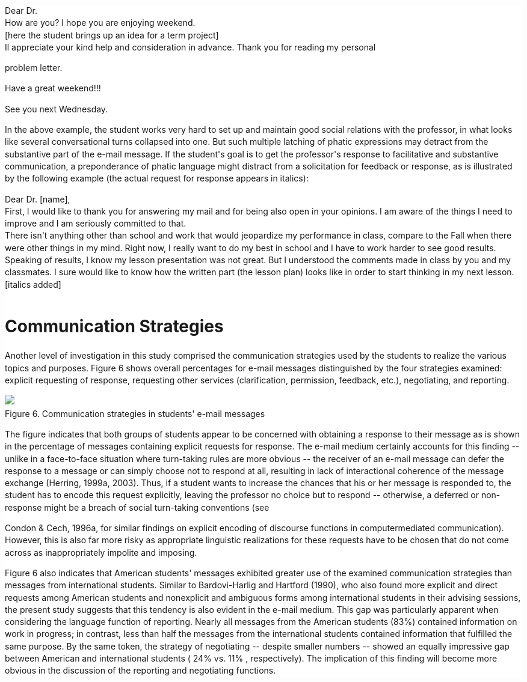 Dear Dr.   
How are you? I hope you are enjoying weekend.   
[here the student brings up an idea for a term project]   
Il appreciate your kind help and consideration in advance. Thank you for reading my personal

problem letter.

Have a great weekend!!!

See you next Wednesday.

In the above example, the student works very hard to set up and maintain good social relations with the professor, in what looks like several conversational turns collapsed into one. But such multiple latching of phatic expressions may detract from the substantive part of the e-mail message. If the student's goal is to get the professor's response to facilitative and substantive communication, a preponderance of phatic language might distract from a solicitation for feedback or response, as is illustrated by the following example (the actual request for response appears in italics):

Dear Dr. [name],   
First, I would like to thank you for answering my mail and for being also open in your opinions. I am aware of the things I need to improve and I am seriously committed to that.   
There isn't anything other than school and work that would jeopardize my performance in class, compare to the Fall when there were other things in my mind. Right now, I really want to do my best in school and I have to work harder to see good results.   
Speaking of results, I know my lesson presentation was not great. But I understood the comments made in class by you and my classmates. I sure would like to know how the written part (the lesson plan) looks like in order to start thinking in my next lesson. [italics added]

# Communication Strategies

Another level of investigation in this study comprised the communication strategies used by the students to realize the various topics and purposes. Figure 6 shows overall percentages for e-mail messages distinguished by the four strategies examined: explicit requesting of response, requesting other services (clarification, permission, feedback, etc.), negotiating, and reporting.

![](img/e5c190f1a929a91187926f9759e08d714831bc83121cb39a6330eb5037fe4517.jpg)  
Figure 6. Communication strategies in students' e-mail messages

The figure indicates that both groups of students appear to be concerned with obtaining a response to their message as is shown in the percentage of messages containing explicit requests for response. The e-mail medium certainly accounts for this finding -- unlike in a face-to-face situation where turn-taking rules are more obvious -- the receiver of an e-mail message can defer the response to a message or can simply choose not to respond at all, resulting in lack of interactional coherence of the message exchange (Herring, 1999a, 2003). Thus, if a student wants to increase the chances that his or her message is responded to, the student has to encode this request explicitly, leaving the professor no choice but to respond -- otherwise, a deferred or non-response might be a breach of social turn-taking conventions (see

Condon & Cech, 1996a, for similar findings on explicit encoding of discourse functions in computermediated communication). However, this is also far more risky as appropriate linguistic realizations for these requests have to be chosen that do not come across as inappropriately impolite and imposing.

Figure 6 also indicates that American students' messages exhibited greater use of the examined communication strategies than messages from international students. Similar to Bardovi-Harlig and Hartford (1990), who also found more explicit and direct requests among American students and nonexplicit and ambiguous forms among international students in their advising sessions, the present study suggests that this tendency is also evident in the e-mail medium. This gap was particularly apparent when considering the language function of reporting. Nearly all messages from the American students $( 8 3 \% )$ contained information on work in progress; in contrast, less than half the messages from the international students contained information that fulfilled the same purpose. By the same token, the strategy of negotiating -- despite smaller numbers -- showed an equally impressive gap between American and international students ( $24 \%$ vs. $1 1 \%$ , respectively). The implication of this finding will become more obvious in the discussion of the reporting and negotiating functions.
